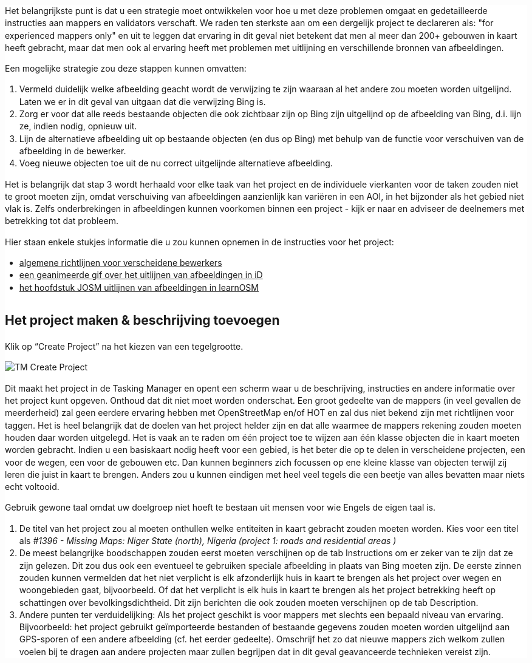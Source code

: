 Het belangrijkste punt is dat u een strategie moet ontwikkelen voor hoe u met deze problemen omgaat en gedetailleerde instructies aan mappers en validators verschaft. We raden ten sterkste aan om een dergelijk project te declareren als: "for experienced mappers only" en uit te leggen dat ervaring in dit geval niet betekent dat men al meer dan 200+ gebouwen in kaart heeft gebracht, maar dat men ook al ervaring heeft met problemen met uitlijning en verschillende bronnen van afbeeldingen.

Een mogelijke strategie zou deze stappen kunnen omvatten:

1. Vermeld duidelijk welke afbeelding geacht wordt de verwijzing te zijn waaraan al het andere zou moeten worden uitgelijnd. Laten we er in dit geval van uitgaan dat die verwijzing Bing is.
2. Zorg er voor dat alle reeds bestaande objecten die ook zichtbaar zijn op Bing zijn uitgelijnd op de afbeelding van Bing, d.i. lijn ze, indien nodig, opnieuw uit.
3. Lijn de alternatieve afbeelding uit op bestaande objecten (en dus op Bing) met behulp van de functie voor verschuiven van de afbeelding in de bewerker.
4. Voeg nieuwe objecten toe uit de nu correct uitgelijnde alternatieve afbeelding.

Het is belangrijk dat stap 3 wordt herhaald voor elke taak van het project en de individuele vierkanten voor de taken zouden niet te groot moeten zijn, omdat verschuiving van afbeeldingen aanzienlijk kan variëren in een AOI, in het bijzonder als het gebied niet vlak is. Zelfs onderbrekingen in afbeeldingen kunnen voorkomen binnen een project - kijk er naar en adviseer de deelnemers met betrekking tot dat probleem.

Hier staan enkele stukjes informatie die u zou kunnen opnemen in de instructies voor het project:

- [algemene richtlijnen voor verscheidene bewerkers](https://wiki.openstreetmap.org/wiki/Using_Imagery)
- [een geanimeerde gif over het uitlijnen van afbeeldingen in iD](https://wiki.openstreetmap.org/w/images/1/1a/Id-adjust-imagery.gif)
- [het hoofdstuk JOSM uitlijnen van afbeeldingen in learnOSM](http://learnosm.org/nl_NL/josm/correcting-imagery-offset)

## Het project maken & beschrijving toevoegen
Klik op “Create Project” na het kiezen van een tegelgrootte. 

![TM Create Project][]

Dit maakt het project in de Tasking Manager en opent een scherm waar u de beschrijving, instructies en andere informatie over het project kunt opgeven. Onthoud dat dit niet moet worden onderschat. Een groot gedeelte van de mappers (in veel gevallen de meerderheid) zal geen eerdere ervaring hebben met OpenStreetMap en/of HOT en zal dus niet bekend zijn met richtlijnen voor taggen. Het is heel belangrijk dat de doelen van het project helder zijn en dat alle waarmee de mappers rekening zouden moeten houden daar worden uitgelegd. Het is vaak an te raden om één project toe te wijzen aan één klasse objecten die in kaart moeten worden gebracht. Indien u een basiskaart nodig heeft voor een gebied, is het beter die op te delen in verscheidene projecten, een voor de wegen, een voor de gebouwen etc. Dan kunnen beginners zich focussen op ene kleine klasse van objecten terwijl zij leren die juist in kaart te brengen. Anders zou u kunnen eindigen met heel veel tegels die een beetje van alles bevatten maar niets echt voltooid.

Gebruik gewone taal omdat uw doelgroep niet hoeft te bestaan uit mensen voor wie Engels de eigen taal is.

1. De titel van het project zou al moeten onthullen welke entiteiten in kaart gebracht zouden moeten worden. Kies voor een titel als 
*#1396 - Missing Maps: Niger State (north), Nigeria (project 1: roads and residential areas )*
2. De meest belangrijke boodschappen zouden eerst moeten verschijnen op de tab Instructions om er zeker van te zijn dat ze zijn gelezen. Dit zou dus ook een eventueel te gebruiken speciale afbeelding in plaats van Bing moeten zijn. De eerste zinnen zouden kunnen vermelden dat het niet verplicht is elk afzonderlijk huis in kaart te brengen als het project over wegen en woongebieden gaat, bijvoorbeeld. Of dat het verplicht is elk huis in kaart te brengen als het project betrekking heeft op schattingen over bevolkingsdichtheid. Dit zijn berichten die ook zouden moeten verschijnen op de tab Description.
3. Andere punten ter verduidelijking: Als het project geschikt is voor mappers met slechts een bepaald niveau van ervaring. Bijvoorbeeld: het project gebruikt geïmporteerde bestanden of bestaande gegevens zouden moeten worden uitgelijnd aan GPS-sporen of een andere afbeelding (cf. het eerder gedeelte). Omschrijf het zo dat nieuwe mappers zich welkom zullen voelen bij te dragen aan andere projecten maar zullen begrijpen dat in dit geval geavanceerde technieken vereist zijn.

[TM Tile Sizes]: /images/coordination/TM_tile_sizes.png
[TM New]: /images/coordination/TM_create_new.png
[TM Draw or Import]: /images/coordination/TM_draw_or_import.png
[TM Draw]: /images/coordination/TM_draw.png
[TM Create Project]: /images/coordination/TM_create_project.png
[TM Edit Project]: /images/coordination/TM_edit_link.png